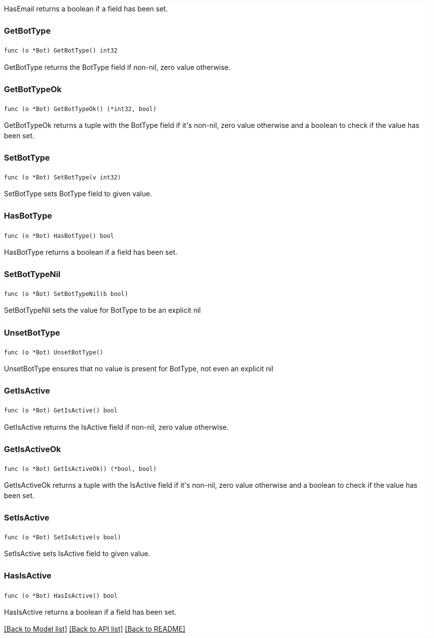 HasEmail returns a boolean if a field has been set.

### GetBotType

`func (o *Bot) GetBotType() int32`

GetBotType returns the BotType field if non-nil, zero value otherwise.

### GetBotTypeOk

`func (o *Bot) GetBotTypeOk() (*int32, bool)`

GetBotTypeOk returns a tuple with the BotType field if it's non-nil, zero value otherwise
and a boolean to check if the value has been set.

### SetBotType

`func (o *Bot) SetBotType(v int32)`

SetBotType sets BotType field to given value.

### HasBotType

`func (o *Bot) HasBotType() bool`

HasBotType returns a boolean if a field has been set.

### SetBotTypeNil

`func (o *Bot) SetBotTypeNil(b bool)`

 SetBotTypeNil sets the value for BotType to be an explicit nil

### UnsetBotType
`func (o *Bot) UnsetBotType()`

UnsetBotType ensures that no value is present for BotType, not even an explicit nil
### GetIsActive

`func (o *Bot) GetIsActive() bool`

GetIsActive returns the IsActive field if non-nil, zero value otherwise.

### GetIsActiveOk

`func (o *Bot) GetIsActiveOk() (*bool, bool)`

GetIsActiveOk returns a tuple with the IsActive field if it's non-nil, zero value otherwise
and a boolean to check if the value has been set.

### SetIsActive

`func (o *Bot) SetIsActive(v bool)`

SetIsActive sets IsActive field to given value.

### HasIsActive

`func (o *Bot) HasIsActive() bool`

HasIsActive returns a boolean if a field has been set.


[[Back to Model list]](../README.md#documentation-for-models) [[Back to API list]](../README.md#documentation-for-api-endpoints) [[Back to README]](../README.md)


